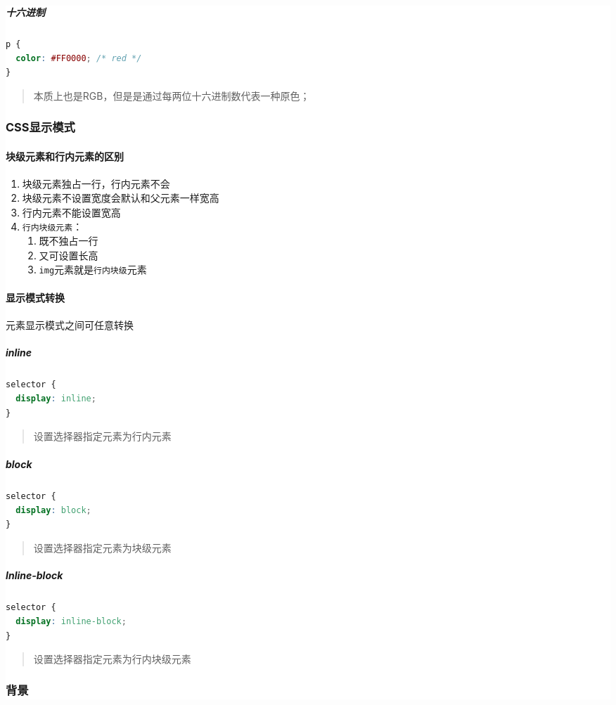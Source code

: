 ##### 十六进制

```css
p {
  color: #FF0000; /* red */
}
```

> 本质上也是RGB，但是是通过每两位十六进制数代表一种原色；

### CSS显示模式

#### 块级元素和行内元素的区别

1. 块级元素独占一行，行内元素不会
2. 块级元素不设置宽度会默认和父元素一样宽高
3. 行内元素不能设置宽高
4. `行内块级元素`：
   1. 既不独占一行
   2. 又可设置长高
   3. `img`元素就是`行内块级`元素

#### 显示模式转换

元素显示模式之间可任意转换

##### inline

```css
selector {
  display: inline;
}
```

> 设置选择器指定元素为行内元素

##### block

```css
selector {
  display: block;
}
```

> 设置选择器指定元素为块级元素

##### Inline-block

```css
selector {
  display: inline-block;
}
```

> 设置选择器指定元素为行内块级元素

### 背景
